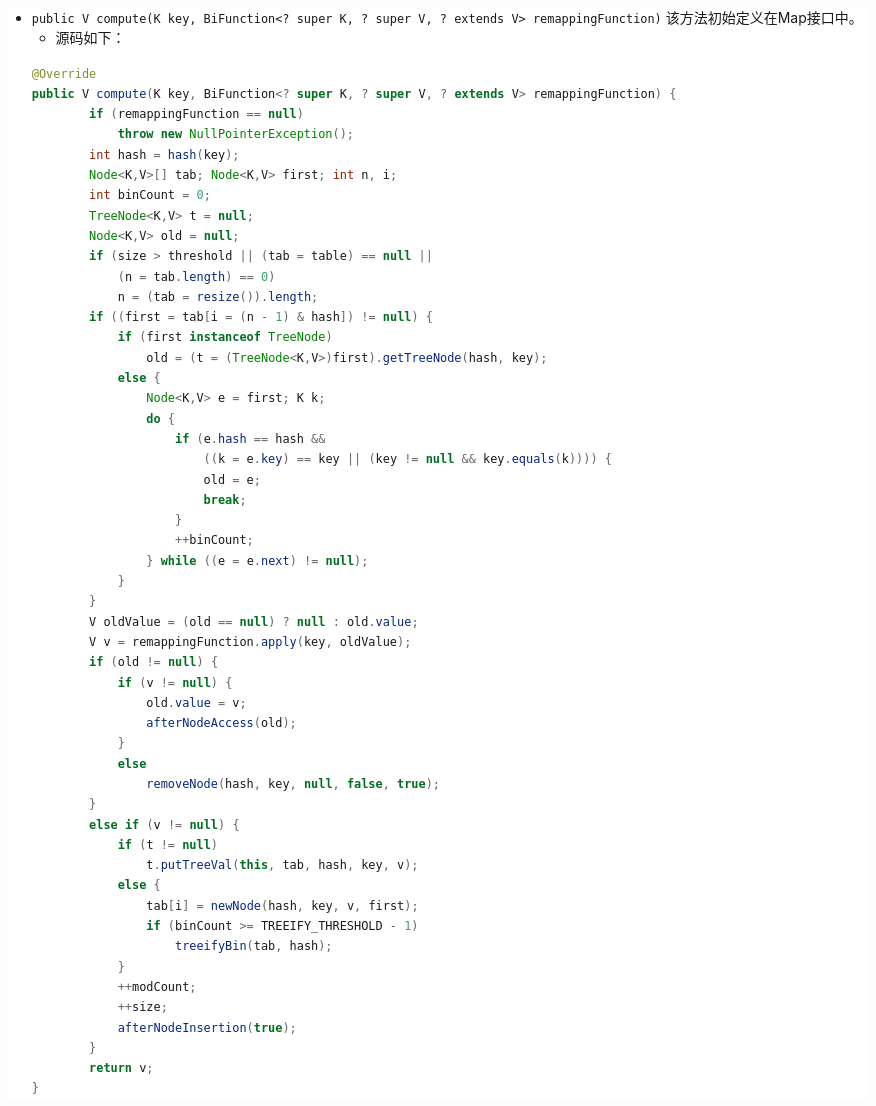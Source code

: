 - `public V compute(K key, BiFunction<? super K, ? super V, ? extends V> remappingFunction)` 该方法初始定义在Map接口中。
	- 源码如下：
	```java
    @Override
    public V compute(K key, BiFunction<? super K, ? super V, ? extends V> remappingFunction) {
            if (remappingFunction == null)
                throw new NullPointerException();
            int hash = hash(key);
            Node<K,V>[] tab; Node<K,V> first; int n, i;
            int binCount = 0;
            TreeNode<K,V> t = null;
            Node<K,V> old = null;
            if (size > threshold || (tab = table) == null ||
                (n = tab.length) == 0)
                n = (tab = resize()).length;
            if ((first = tab[i = (n - 1) & hash]) != null) {
                if (first instanceof TreeNode)
                    old = (t = (TreeNode<K,V>)first).getTreeNode(hash, key);
                else {
                    Node<K,V> e = first; K k;
                    do {
                        if (e.hash == hash &&
                            ((k = e.key) == key || (key != null && key.equals(k)))) {
                            old = e;
                            break;
                        }
                        ++binCount;
                    } while ((e = e.next) != null);
                }
            }
            V oldValue = (old == null) ? null : old.value;
            V v = remappingFunction.apply(key, oldValue);
            if (old != null) {
                if (v != null) {
                    old.value = v;
                    afterNodeAccess(old);
                }
                else
                    removeNode(hash, key, null, false, true);
            }
            else if (v != null) {
                if (t != null)
                    t.putTreeVal(this, tab, hash, key, v);
                else {
                    tab[i] = newNode(hash, key, v, first);
                    if (binCount >= TREEIFY_THRESHOLD - 1)
                        treeifyBin(tab, hash);
                }
                ++modCount;
                ++size;
                afterNodeInsertion(true);
            }
            return v;
    }
    ```
